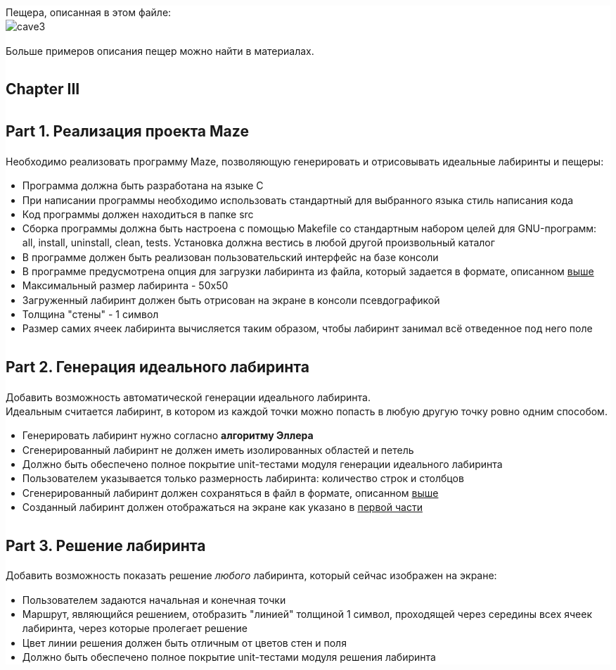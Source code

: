 Пещера, описанная в этом файле: \
![cave3](misc/images/cave3.jpg)

Больше примеров описания пещер можно найти в материалах.


## Chapter III

## Part 1. Реализация проекта Maze

Необходимо реализовать программу Maze, позволяющую генерировать и отрисовывать идеальные лабиринты и пещеры:

- Программа должна быть разработана на языке C
- При написании программы необходимо использовать стандартный для выбранного языка стиль написания кода
- Код программы должен находиться в папке src
- Сборка программы должна быть настроена с помощью Makefile со стандартным набором целей для GNU-программ: all, install, uninstall, clean, tests. Установка должна вестись в любой другой произвольный каталог
- В программе должен быть реализован пользовательский интерфейс на базе консоли
- В программе предусмотрена опция для загрузки лабиринта из файла, который задается в формате, описанном [выше](#описание-лабиринта) 
- Максимальный размер лабиринта - 50х50
- Загруженный лабиринт должен быть отрисован на экране в консоли псевдографикой
- Толщина "стены" - 1 символ
- Размер самих ячеек лабиринта вычисляется таким образом, чтобы лабиринт занимал всё отведенное под него поле

## Part 2. Генерация идеального лабиринта

Добавить возможность автоматической генерации идеального лабиринта. \
Идеальным считается лабиринт, в котором из каждой точки можно попасть в любую другую точку ровно одним способом.

- Генерировать лабиринт нужно согласно **алгоритму Эллера**
- Сгенерированный лабиринт не должен иметь изолированных областей и петель
- Должно быть обеспечено полное покрытие unit-тестами модуля генерации идеального лабиринта
- Пользователем указывается только размерность лабиринта: количество строк и столбцов
- Сгенерированный лабиринт должен сохраняться в файл в формате, описанном [выше](#описание-лабиринта) 
- Созданный лабиринт должен отображаться на экране как указано в [первой части](#part-1-реализация-проекта-maze)

## Part 3. Решение лабиринта

Добавить возможность показать решение _любого_ лабиринта, который сейчас изображен на экране:
- Пользователем задаются начальная и конечная точки
- Маршрут, являющийся решением, отобразить "линией" толщиной 1 символ, проходящей через середины всех ячеек лабиринта, через которые пролегает решение
- Цвет линии решения должен быть отличным от цветов стен и поля
- Должно быть обеспечено полное покрытие unit-тестами модуля решения лабиринта
